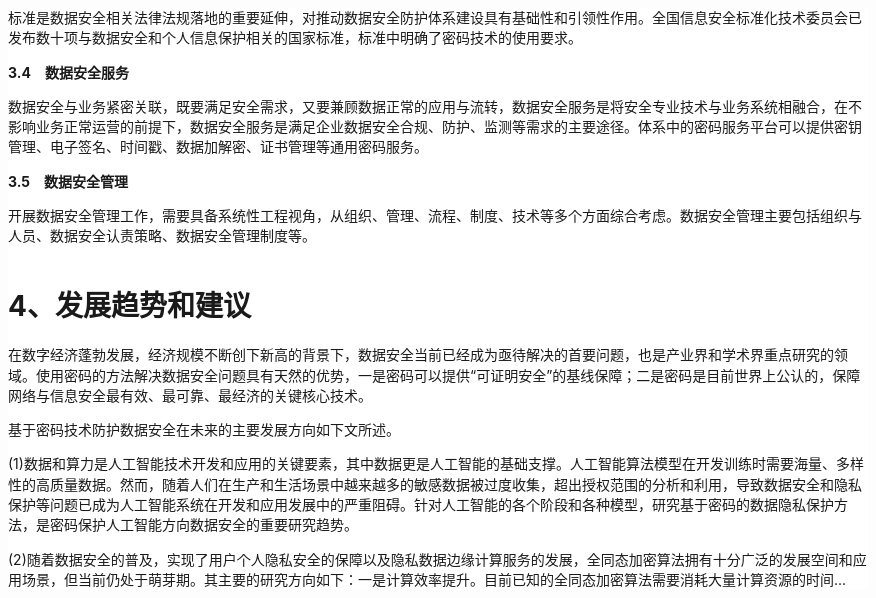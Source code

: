 标准是数据安全相关法律法规落地的重要延伸，对推动数据安全防护体系建设具有基础性和引领性作用。全国信息安全标准化技术委员会已发布数十项与数据安全和个人信息保护相关的国家标准，标准中明确了密码技术的使用要求。

**3.4　数据安全服务**

数据安全与业务紧密关联，既要满足安全需求，又要兼顾数据正常的应用与流转，数据安全服务是将安全专业技术与业务系统相融合，在不影响业务正常运营的前提下，数据安全服务是满足企业数据安全合规、防护、监测等需求的主要途径。体系中的密码服务平台可以提供密钥管理、电子签名、时间戳、数据加解密、证书管理等通用密码服务。

**3.5　数据安全管理**

开展数据安全管理工作，需要具备系统性工程视角，从组织、管理、流程、制度、技术等多个方面综合考虑。数据安全管理主要包括组织与人员、数据安全认责策略、数据安全管理制度等。

# **4、发展趋势和建议**

在数字经济蓬勃发展，经济规模不断创下新高的背景下，数据安全当前已经成为亟待解决的首要问题，也是产业界和学术界重点研究的领域。使用密码的方法解决数据安全问题具有天然的优势，一是密码可以提供“可证明安全”的基线保障；二是密码是目前世界上公认的，保障网络与信息安全最有效、最可靠、最经济的关键核心技术。

基于密码技术防护数据安全在未来的主要发展方向如下文所述。

(1)数据和算力是人工智能技术开发和应用的关键要素，其中数据更是人工智能的基础支撑。人工智能算法模型在开发训练时需要海量、多样性的高质量数据。然而，随着人们在生产和生活场景中越来越多的敏感数据被过度收集，超出授权范围的分析和利用，导致数据安全和隐私保护等问题已成为人工智能系统在开发和应用发展中的严重阻碍。针对人工智能的各个阶段和各种模型，研究基于密码的数据隐私保护方法，是密码保护人工智能方向数据安全的重要研究趋势。

(2)随着数据安全的普及，实现了用户个人隐私安全的保障以及隐私数据边缘计算服务的发展，全同态加密算法拥有十分广泛的发展空间和应用场景，但当前仍处于萌芽期。其主要的研究方向如下：一是计算效率提升。目前已知的全同态加密算法需要消耗大量计算资源的时间...